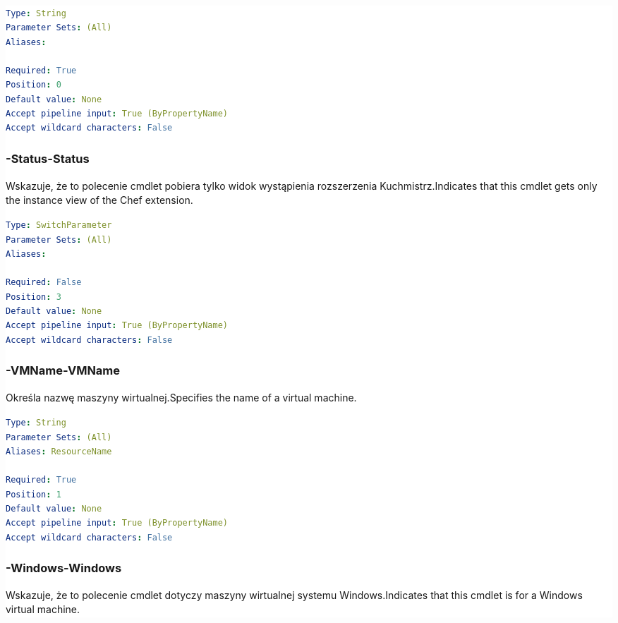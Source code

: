 ```yaml
Type: String
Parameter Sets: (All)
Aliases: 

Required: True
Position: 0
Default value: None
Accept pipeline input: True (ByPropertyName)
Accept wildcard characters: False
```

### <span data-ttu-id="40cec-123">-Status</span><span class="sxs-lookup"><span data-stu-id="40cec-123">-Status</span></span>
<span data-ttu-id="40cec-124">Wskazuje, że to polecenie cmdlet pobiera tylko widok wystąpienia rozszerzenia Kuchmistrz.</span><span class="sxs-lookup"><span data-stu-id="40cec-124">Indicates that this cmdlet gets only the instance view of the Chef extension.</span></span>

```yaml
Type: SwitchParameter
Parameter Sets: (All)
Aliases: 

Required: False
Position: 3
Default value: None
Accept pipeline input: True (ByPropertyName)
Accept wildcard characters: False
```

### <span data-ttu-id="40cec-125">-VMName</span><span class="sxs-lookup"><span data-stu-id="40cec-125">-VMName</span></span>
<span data-ttu-id="40cec-126">Określa nazwę maszyny wirtualnej.</span><span class="sxs-lookup"><span data-stu-id="40cec-126">Specifies the name of a virtual machine.</span></span>

```yaml
Type: String
Parameter Sets: (All)
Aliases: ResourceName

Required: True
Position: 1
Default value: None
Accept pipeline input: True (ByPropertyName)
Accept wildcard characters: False
```

### <span data-ttu-id="40cec-127">-Windows</span><span class="sxs-lookup"><span data-stu-id="40cec-127">-Windows</span></span>
<span data-ttu-id="40cec-128">Wskazuje, że to polecenie cmdlet dotyczy maszyny wirtualnej systemu Windows.</span><span class="sxs-lookup"><span data-stu-id="40cec-128">Indicates that this cmdlet is for a Windows virtual machine.</span></span>
